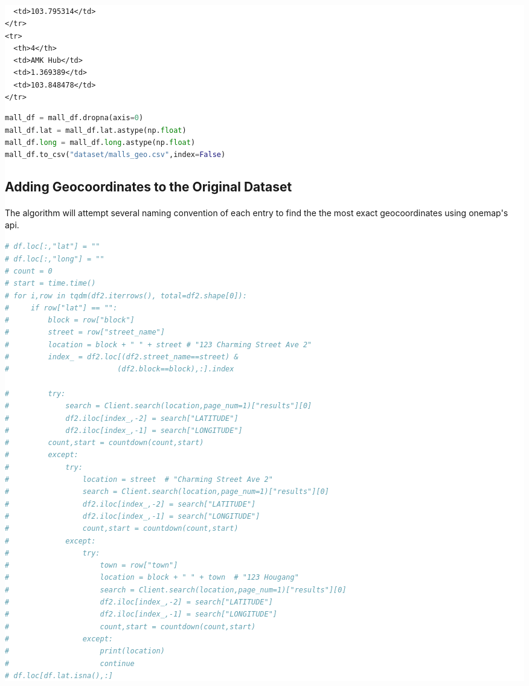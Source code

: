      <td>103.795314</td>
    </tr>
    <tr>
      <th>4</th>
      <td>AMK Hub</td>
      <td>1.369389</td>
      <td>103.848478</td>
    </tr>
  </tbody>
</table>
</div>


```python
mall_df = mall_df.dropna(axis=0)
mall_df.lat = mall_df.lat.astype(np.float)
mall_df.long = mall_df.long.astype(np.float)
mall_df.to_csv("dataset/malls_geo.csv",index=False)
```

## Adding Geocoordinates to the Original Dataset
The algorithm will attempt several naming convention of each entry to find the the most exact geocoordinates using onemap's api.

```python
# df.loc[:,"lat"] = ""
# df.loc[:,"long"] = ""
# count = 0
# start = time.time()
# for i,row in tqdm(df2.iterrows(), total=df2.shape[0]):
#     if row["lat"] == "":
#         block = row["block"]
#         street = row["street_name"]
#         location = block + " " + street # "123 Charming Street Ave 2"
#         index_ = df2.loc[(df2.street_name==street) &
#                         (df2.block==block),:].index

#         try:
#             search = Client.search(location,page_num=1)["results"][0]
#             df2.iloc[index_,-2] = search["LATITUDE"]
#             df2.iloc[index_,-1] = search["LONGITUDE"]
#         count,start = countdown(count,start)
#         except:
#             try:
#                 location = street  # "Charming Street Ave 2"
#                 search = Client.search(location,page_num=1)["results"][0]
#                 df2.iloc[index_,-2] = search["LATITUDE"]
#                 df2.iloc[index_,-1] = search["LONGITUDE"]
#                 count,start = countdown(count,start)
#             except:
#                 try:
#                     town = row["town"]
#                     location = block + " " + town  # "123 Hougang"
#                     search = Client.search(location,page_num=1)["results"][0]
#                     df2.iloc[index_,-2] = search["LATITUDE"]
#                     df2.iloc[index_,-1] = search["LONGITUDE"]
#                     count,start = countdown(count,start)
#                 except:
#                     print(location)
#                     continue
# df.loc[df.lat.isna(),:]
```
